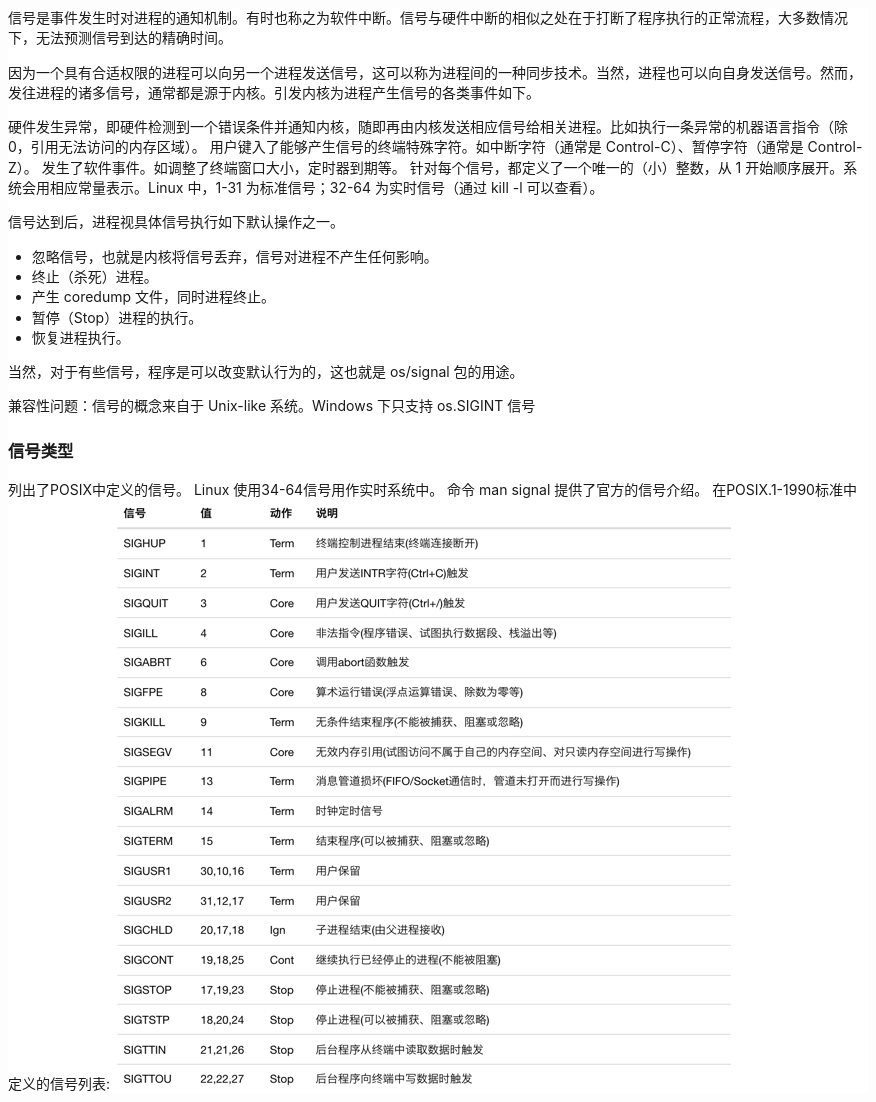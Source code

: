 信号是事件发生时对进程的通知机制。有时也称之为软件中断。信号与硬件中断的相似之处在于打断了程序执行的正常流程，大多数情况下，无法预测信号到达的精确时间。

因为一个具有合适权限的进程可以向另一个进程发送信号，这可以称为进程间的一种同步技术。当然，进程也可以向自身发送信号。然而，发往进程的诸多信号，通常都是源于内核。引发内核为进程产生信号的各类事件如下。

硬件发生异常，即硬件检测到一个错误条件并通知内核，随即再由内核发送相应信号给相关进程。比如执行一条异常的机器语言指令（除 0，引用无法访问的内存区域）。
用户键入了能够产生信号的终端特殊字符。如中断字符（通常是 Control-C）、暂停字符（通常是 Control-Z）。
发生了软件事件。如调整了终端窗口大小，定时器到期等。
针对每个信号，都定义了一个唯一的（小）整数，从 1 开始顺序展开。系统会用相应常量表示。Linux 中，1-31 为标准信号；32-64 为实时信号（通过 kill -l 可以查看）。

信号达到后，进程视具体信号执行如下默认操作之一。

- 忽略信号，也就是内核将信号丢弃，信号对进程不产生任何影响。
- 终止（杀死）进程。
- 产生 coredump 文件，同时进程终止。
- 暂停（Stop）进程的执行。
- 恢复进程执行。

当然，对于有些信号，程序是可以改变默认行为的，这也就是 os/signal 包的用途。

兼容性问题：信号的概念来自于 Unix-like 系统。Windows 下只支持 os.SIGINT 信号

### 信号类型

列出了POSIX中定义的信号。 Linux 使用34-64信号用作实时系统中。 命令 man signal 提供了官方的信号介绍。
在POSIX.1-1990标准中定义的信号列表:
![](.grateful_stop_images/signal_posix.png)
